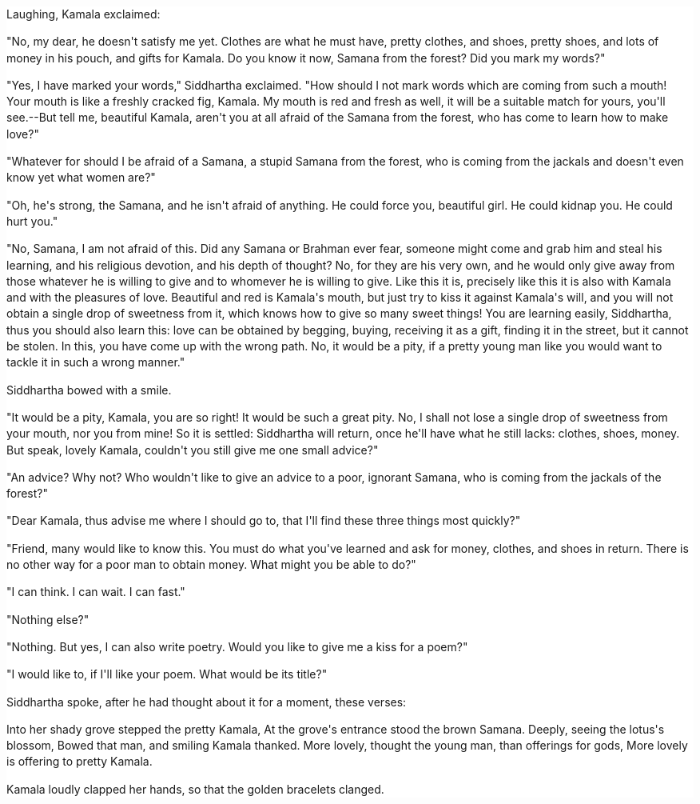 Laughing, Kamala exclaimed:

"No, my dear, he doesn't satisfy me yet. Clothes are what he must have, pretty clothes, and shoes, pretty shoes, and lots of money in his pouch, and gifts for Kamala.  Do you know it now, Samana from the forest?  Did you mark my words?"

"Yes, I have marked your words," Siddhartha exclaimed.  "How should I not mark words which are coming from such a mouth!  Your mouth is like a freshly cracked fig, Kamala.  My mouth is red and fresh as well, it will be a suitable match for yours, you'll see.--But tell me, beautiful Kamala, aren't you at all afraid of the Samana from the forest, who has come to learn how to make love?"

"Whatever for should I be afraid of a Samana, a stupid Samana from the forest, who is coming from the jackals and doesn't even know yet what women are?"

"Oh, he's strong, the Samana, and he isn't afraid of anything.  He could force you, beautiful girl.  He could kidnap you.  He could hurt you."

"No, Samana, I am not afraid of this.  Did any Samana or Brahman ever fear, someone might come and grab him and steal his learning, and his religious devotion, and his depth of thought?  No, for they are his very own, and he would only give away from those whatever he is willing to give and to whomever he is willing to give.  Like this it is, precisely like this it is also with Kamala and with the pleasures of love. Beautiful and red is Kamala's mouth, but just try to kiss it against Kamala's will, and you will not obtain a single drop of sweetness from it, which knows how to give so many sweet things!  You are learning easily, Siddhartha, thus you should also learn this: love can be obtained by begging, buying, receiving it as a gift, finding it in the street, but it cannot be stolen.  In this, you have come up with the wrong path.  No, it would be a pity, if a pretty young man like you would want to tackle it in such a wrong manner."

Siddhartha bowed with a smile.

"It would be a pity, Kamala, you are so right!  It would be such a great pity.  No, I shall not lose a single drop of sweetness from your mouth, nor you from mine!  So it is settled: Siddhartha will return, once he'll have what he still lacks: clothes, shoes, money.  But speak, lovely Kamala, couldn't you still give me one small advice?"

"An advice?  Why not?  Who wouldn't like to give an advice to a poor, ignorant Samana, who is coming from the jackals of the forest?"

"Dear Kamala, thus advise me where I should go to, that I'll find these three things most quickly?"

"Friend, many would like to know this.  You must do what you've learned and ask for money, clothes, and shoes in return.  There is no other way for a poor man to obtain money.  What might you be able to do?"

"I can think.  I can wait.  I can fast."

"Nothing else?"

"Nothing.  But yes, I can also write poetry.  Would you like to give me a kiss for a poem?"

"I would like to, if I'll like your poem.  What would be its title?"

Siddhartha spoke, after he had thought about it for a moment, these verses:

Into her shady grove stepped the pretty Kamala, At the grove's entrance stood the brown Samana. Deeply, seeing the lotus's blossom, Bowed that man, and smiling Kamala thanked. More lovely, thought the young man, than offerings for gods, More lovely is offering to pretty Kamala.

Kamala loudly clapped her hands, so that the golden bracelets clanged.
